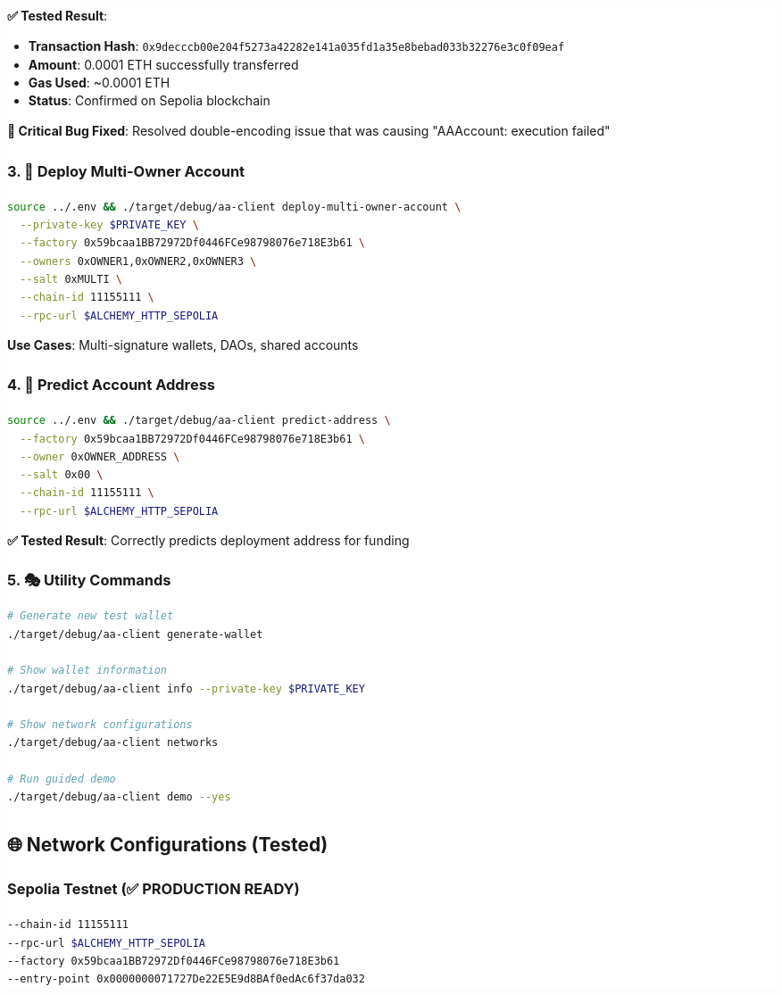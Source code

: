 **✅ Tested Result**: 
- **Transaction Hash**: `0x9decccb00e204f5273a42282e141a035fd1a35e8bebad033b32276e3c0f09eaf`
- **Amount**: 0.0001 ETH successfully transferred
- **Gas Used**: ~0.0001 ETH
- **Status**: Confirmed on Sepolia blockchain

**🐛 Critical Bug Fixed**: Resolved double-encoding issue that was causing "AAAccount: execution failed"

### **3. 👥 Deploy Multi-Owner Account**
```bash
source ../.env && ./target/debug/aa-client deploy-multi-owner-account \
  --private-key $PRIVATE_KEY \
  --factory 0x59bcaa1BB72972Df0446FCe98798076e718E3b61 \
  --owners 0xOWNER1,0xOWNER2,0xOWNER3 \
  --salt 0xMULTI \
  --chain-id 11155111 \
  --rpc-url $ALCHEMY_HTTP_SEPOLIA
```

**Use Cases**: Multi-signature wallets, DAOs, shared accounts

### **4. 🔮 Predict Account Address**
```bash
source ../.env && ./target/debug/aa-client predict-address \
  --factory 0x59bcaa1BB72972Df0446FCe98798076e718E3b61 \
  --owner 0xOWNER_ADDRESS \
  --salt 0x00 \
  --chain-id 11155111 \
  --rpc-url $ALCHEMY_HTTP_SEPOLIA
```

**✅ Tested Result**: Correctly predicts deployment address for funding

### **5. 🎭 Utility Commands**
```bash
# Generate new test wallet
./target/debug/aa-client generate-wallet

# Show wallet information  
./target/debug/aa-client info --private-key $PRIVATE_KEY

# Show network configurations
./target/debug/aa-client networks

# Run guided demo
./target/debug/aa-client demo --yes
```

## 🌐 **Network Configurations (Tested)**

### **Sepolia Testnet (✅ PRODUCTION READY)**
```bash
--chain-id 11155111
--rpc-url $ALCHEMY_HTTP_SEPOLIA
--factory 0x59bcaa1BB72972Df0446FCe98798076e718E3b61
--entry-point 0x0000000071727De22E5E9d8BAf0edAc6f37da032
```
